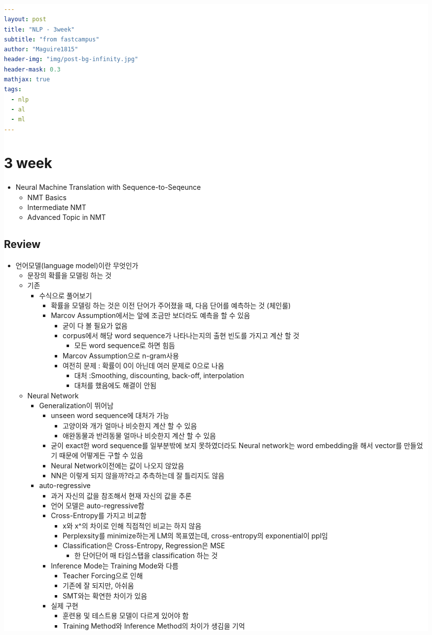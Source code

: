 ```yaml
---
layout: post
title: "NLP - 3week"
subtitle: "from fastcampus"
author: "Maguire1815"
header-img: "img/post-bg-infinity.jpg"
header-mask: 0.3
mathjax: true
tags:
  - nlp
  - al
  - ml
---
```


# 3 week

- Neural Machine Translation with Sequence-to-Seqeunce
  - NMT Basics
  - Intermediate NMT
  - Advanced Topic in NMT

## Review

- 언어모델(language model)이란 무엇인가
  - 문장의 확률을 모델링 하는 것
  - 기존
    - 수식으로 풀어보기
      - 확률을 모델링 하는 것은 이전 단어가 주어졌을 때, 다음 단어를 예측하는 것 (체인룰)
      - Marcov Assumption에서는 앞에 조금만 보더라도 예측을 할 수 있음
        - 굳이 다 볼 필요가 없음
        - corpus에서 해당 word sequence가 나타나는지의 출현 빈도를 가지고 계산 할 것
          - 모든 word sequence로 하면 힘듬
        - Marcov Assumption으로 n-gram사용
        - 여전히 문제 : 확률이 0이 아닌데 여러 문제로 0으로 나옴
          - 대처 :Smoothing, discounting, back-off, interpolation
          - 대처를 했음에도 해결이 안됨
  - Neural Network
    - Generalization이 뛰어남
      - unseen word sequence에 대처가 가능
        - 고양이와 개가 얼마나 비슷한지 계산 할 수 있음
        - 애완동물과 반려동물 얼마나 비슷한지 계산 할 수 있음
      - 굳이 exact한 word sequence를 일부분밖에 보지 못하였더라도 Neural network는 word embedding을 해서 vector를 만들었기 때문에 어떻게든 구할 수 있음
      - Neural Network이전에는 값이 나오지 않았음
      - NN은 이렇게 되지 않을까?라고 추측하는데 잘 틀리지도 않음
    - auto-regressive
      - 과거 자신의 값을 참조해서 현재 자신의 값을 추론
      - 언어 모델은 auto-regressive함
      - Cross-Entropy를 가지고 비교함 
        - x와 x^의 차이로 인해 직접적인 비교는 하지 않음
        - Perplexsity를 minimize하는게 LM의 목표였는데, cross-entropy의 exponential이 ppl임
        - Classification은 Cross-Entropy, Regression은 MSE
          - 한 단어단어 매 타임스탭을 classification 하는 것
      - Inference Mode는 Training Mode와 다름
        - Teacher Forcing으로 인해
        - 기존에 잘 되지만, 아쉬움
        - SMT와는 확연한 차이가 있음
      - 실제 구현
        - 훈련용 및 테스트용 모델이 다르게 있어야 함
        - Training Method와 Inference Method의 차이가 생김을 기억